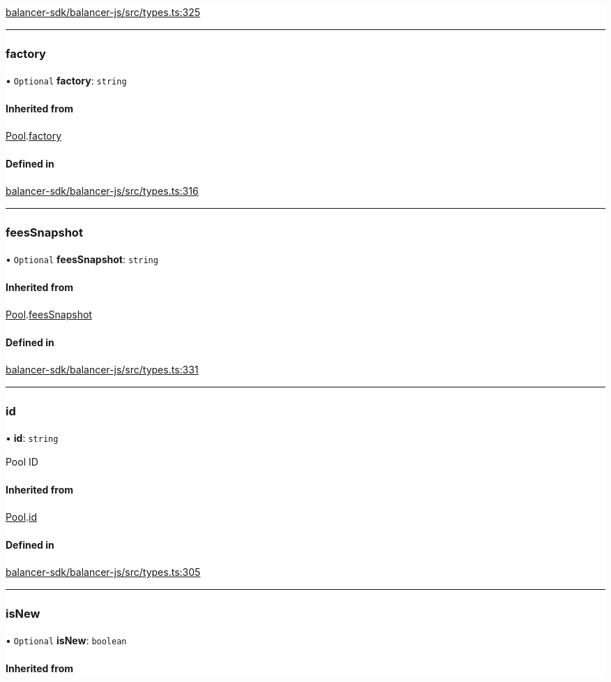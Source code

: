 [balancer-sdk/balancer-js/src/types.ts:325](https://github.com/balancer/balancer-sdk/blob/master/balancer-js/src/types.ts#L325)

___

### factory

• `Optional` **factory**: `string`

#### Inherited from

[Pool](Pool.md).[factory](Pool.md#factory)

#### Defined in

[balancer-sdk/balancer-js/src/types.ts:316](https://github.com/balancer/balancer-sdk/blob/master/balancer-js/src/types.ts#L316)

___

### feesSnapshot

• `Optional` **feesSnapshot**: `string`

#### Inherited from

[Pool](Pool.md).[feesSnapshot](Pool.md#feessnapshot)

#### Defined in

[balancer-sdk/balancer-js/src/types.ts:331](https://github.com/balancer/balancer-sdk/blob/master/balancer-js/src/types.ts#L331)

___

### id

• **id**: `string`

Pool ID

#### Inherited from

[Pool](Pool.md).[id](Pool.md#id)

#### Defined in

[balancer-sdk/balancer-js/src/types.ts:305](https://github.com/balancer/balancer-sdk/blob/master/balancer-js/src/types.ts#L305)

___

### isNew

• `Optional` **isNew**: `boolean`

#### Inherited from
